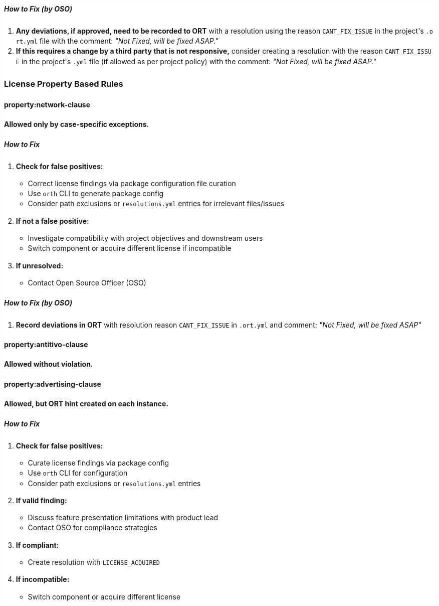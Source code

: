 ##### How to Fix (by OSO)

1. **Any deviations, if approved, need to be recorded to ORT** with a resolution using the reason `CANT_FIX_ISSUE` in the project's `.ort.yml` file with the comment: *"Not Fixed, will be fixed ASAP."*
2. **If this requires a change by a third party that is not responsive,** consider creating a resolution with the reason `CANT_FIX_ISSUE` in the project's `.yml` file (if allowed as per project policy) with the comment: *"Not Fixed, will be fixed ASAP."*

### License Property Based Rules

#### property:network-clause

**Allowed only by case-specific exceptions.**

##### How to Fix

1. **Check for false positives:**
   - Correct license findings via package configuration file curation
   - Use `orth` CLI to generate package config
   - Consider path exclusions or `resolutions.yml` entries for irrelevant files/issues

2. **If not a false positive:**
   - Investigate compatibility with project objectives and downstream users
   - Switch component or acquire different license if incompatible

3. **If unresolved:**
   - Contact Open Source Officer (OSO)

##### How to Fix (by OSO)

1. **Record deviations in ORT** with resolution reason `CANT_FIX_ISSUE` in `.ort.yml` and comment: *"Not Fixed, will be fixed ASAP"*

#### property:antitivo-clause

**Allowed without violation.**

#### property:advertising-clause

**Allowed, but ORT hint created on each instance.**

##### How to Fix

1. **Check for false positives:**
   - Curate license findings via package config
   - Use `orth` CLI for configuration
   - Consider path exclusions or `resolutions.yml` entries

2. **If valid finding:**
   - Discuss feature presentation limitations with product lead
   - Contact OSO for compliance strategies

3. **If compliant:**
   - Create resolution with `LICENSE_ACQUIRED`

4. **If incompatible:**
   - Switch component or acquire different license
